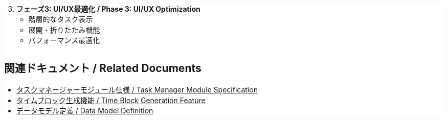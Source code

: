 3. **フェーズ3: UI/UX最適化 / Phase 3: UI/UX Optimization**
   - 階層的なタスク表示
   - 展開・折りたたみ機能
   - パフォーマンス最適化

## 関連ドキュメント / Related Documents

- [タスクマネージャーモジュール仕様 / Task Manager Module Specification](../modules/task-manager.md)
- [タイムブロック生成機能 / Time Block Generation Feature](./timeblock-generation.md)
- [データモデル定義 / Data Model Definition](../data/models.md)